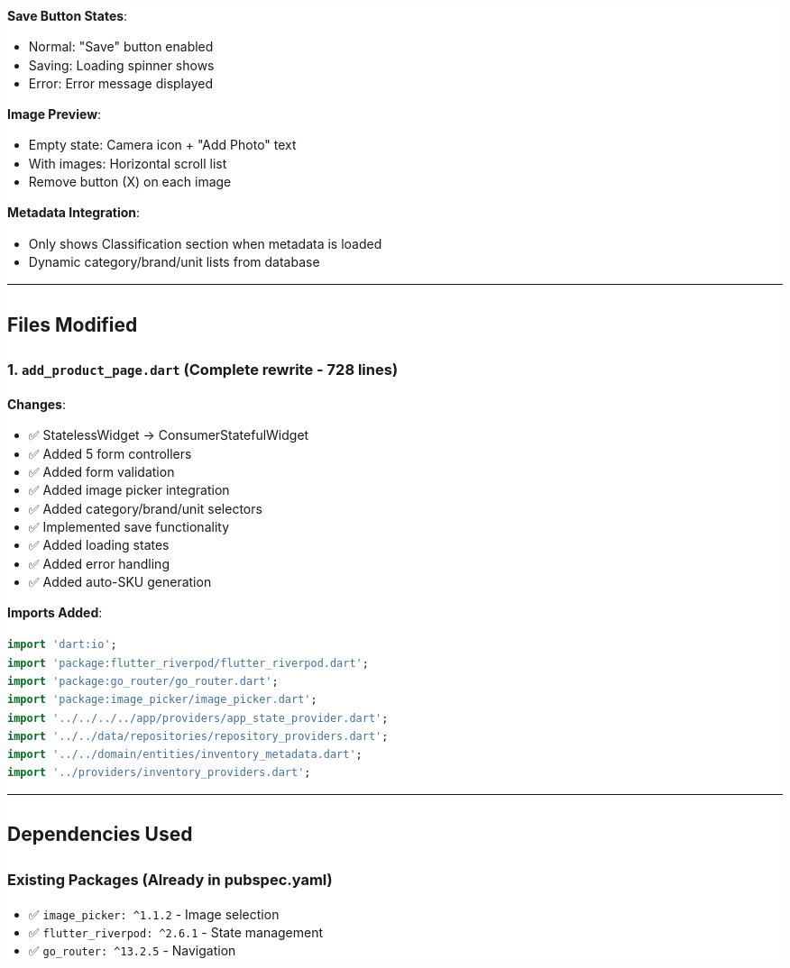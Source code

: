 **Save Button States**:
- Normal: "Save" button enabled
- Saving: Loading spinner shows
- Error: Error message displayed

**Image Preview**:
- Empty state: Camera icon + "Add Photo" text
- With images: Horizontal scroll list
- Remove button (X) on each image

**Metadata Integration**:
- Only shows Classification section when metadata is loaded
- Dynamic category/brand/unit lists from database

---

## Files Modified

### 1. `add_product_page.dart` (Complete rewrite - 728 lines)

**Changes**:
- ✅ StatelessWidget → ConsumerStatefulWidget
- ✅ Added 5 form controllers
- ✅ Added form validation
- ✅ Added image picker integration
- ✅ Added category/brand/unit selectors
- ✅ Implemented save functionality
- ✅ Added loading states
- ✅ Added error handling
- ✅ Added auto-SKU generation

**Imports Added**:
```dart
import 'dart:io';
import 'package:flutter_riverpod/flutter_riverpod.dart';
import 'package:go_router/go_router.dart';
import 'package:image_picker/image_picker.dart';
import '../../../../app/providers/app_state_provider.dart';
import '../../data/repositories/repository_providers.dart';
import '../../domain/entities/inventory_metadata.dart';
import '../providers/inventory_providers.dart';
```

---

## Dependencies Used

### Existing Packages (Already in pubspec.yaml)
- ✅ `image_picker: ^1.1.2` - Image selection
- ✅ `flutter_riverpod: ^2.6.1` - State management
- ✅ `go_router: ^13.2.5` - Navigation
